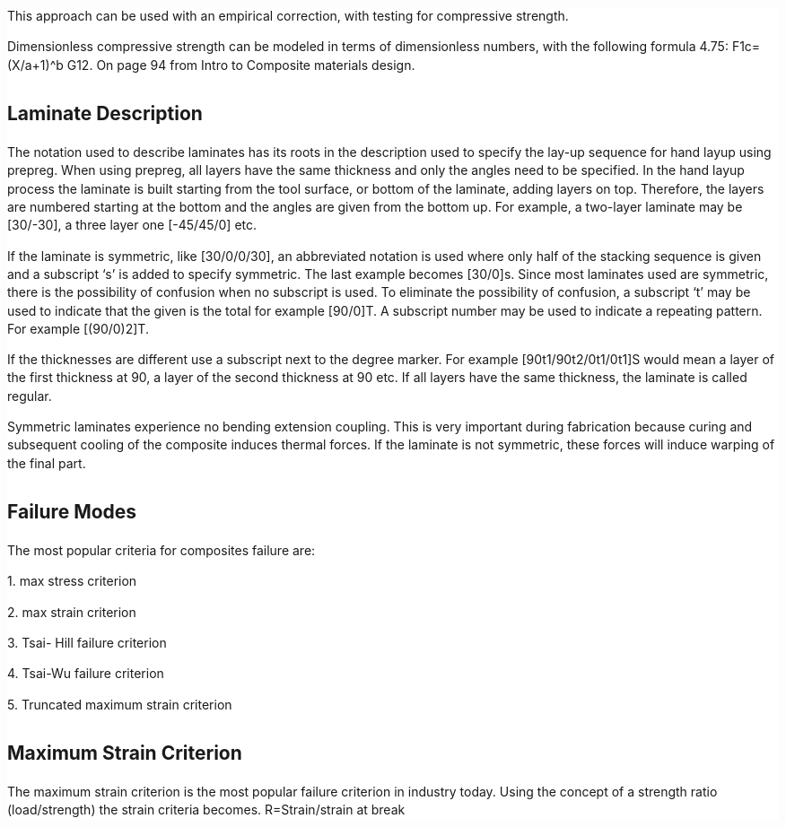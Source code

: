 This approach can be used with an empirical correction, with testing for
compressive strength.

Dimensionless compressive strength can be modeled in terms of
dimensionless numbers, with the following formula 4.75: F1c=(X/a+1)\^b
G12. On page 94 from Intro to Composite materials design.

Laminate Description
--------------------

The notation used to describe laminates has its roots in the description
used to specify the lay-up sequence for hand layup using prepreg. When
using prepreg, all layers have the same thickness and only the angles
need to be specified. In the hand layup process the laminate is built
starting from the tool surface, or bottom of the laminate, adding layers
on top. Therefore, the layers are numbered starting at the bottom and
the angles are given from the bottom up. For example, a two-layer
laminate may be \[30/-30\], a three layer one \[-45/45/0\] etc.

If the laminate is symmetric, like \[30/0/0/30\], an abbreviated
notation is used where only half of the stacking sequence is given and a
subscript ‘s’ is added to specify symmetric. The last example becomes
\[30/0\]s. Since most laminates used are symmetric, there is the
possibility of confusion when no subscript is used. To eliminate the
possibility of confusion, a subscript ‘t’ may be used to indicate that
the given is the total for example \[90/0\]T. A subscript number may be
used to indicate a repeating pattern. For example \[(90/0)2\]T.

If the thicknesses are different use a subscript next to the degree
marker. For example \[90t1/90t2/0t1/0t1\]S would mean a layer of the
first thickness at 90, a layer of the second thickness at 90 etc. If all
layers have the same thickness, the laminate is called regular.

Symmetric laminates experience no bending extension coupling. This is
very important during fabrication because curing and subsequent cooling
of the composite induces thermal forces. If the laminate is not
symmetric, these forces will induce warping of the final part.

Failure Modes
-------------

The most popular criteria for composites failure are:

1\. max stress criterion

2\. max strain criterion

3\. Tsai- Hill failure criterion

4\. Tsai-Wu failure criterion

5\. Truncated maximum strain criterion

Maximum Strain Criterion
------------------------

The maximum strain criterion is the most popular failure criterion in
industry today. Using the concept of a strength ratio (load/strength)
the strain criteria becomes. R=Strain/strain at break
